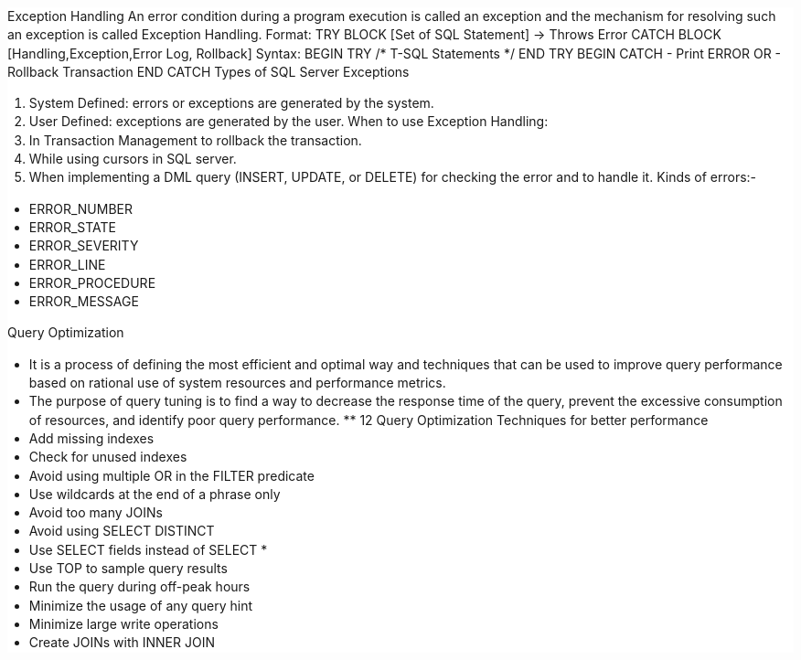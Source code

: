 Exception Handling
An error condition during a program execution is called an exception and the mechanism for resolving such an exception is called Exception Handling.
Format:
    TRY BLOCK
    [Set of SQL Statement] -> Throws Error
    CATCH BLOCK
    [Handling,Exception,Error Log, Rollback]
Syntax:
    BEGIN TRY
    /* T-SQL Statements */
    END TRY
    BEGIN CATCH
    - Print ERROR OR
    - Rollback Transaction
    END CATCH
Types of SQL Server Exceptions
1. System Defined: errors or exceptions are generated by the system.
2. User Defined: exceptions are generated by the user.
When to use Exception Handling:
1. In Transaction Management to rollback the transaction.
2. While using cursors in SQL server.
3. When implementing a DML query (INSERT, UPDATE, or DELETE) for checking the error and to handle it.
Kinds of errors:-
- ERROR_NUMBER
- ERROR_STATE
- ERROR_SEVERITY
- ERROR_LINE
- ERROR_PROCEDURE
- ERROR_MESSAGE



Query Optimization
- It is a process of defining the most efficient and optimal way and techniques that can be used to improve query performance based on rational use of system resources and performance metrics.
- The purpose of query tuning is to find a way to decrease the response time of the query, prevent the excessive consumption of resources, and identify poor query performance.
** 12 Query Optimization Techniques for better performance
- Add missing indexes
- Check for unused indexes
- Avoid using multiple OR in the FILTER predicate
- Use wildcards at the end of a phrase only
- Avoid too many JOINs
- Avoid using SELECT DISTINCT
- Use SELECT fields instead of SELECT *
- Use TOP to sample query results
- Run the query during off-peak hours
- Minimize the usage of any query hint
- Minimize large write operations
- Create JOINs with INNER JOIN
